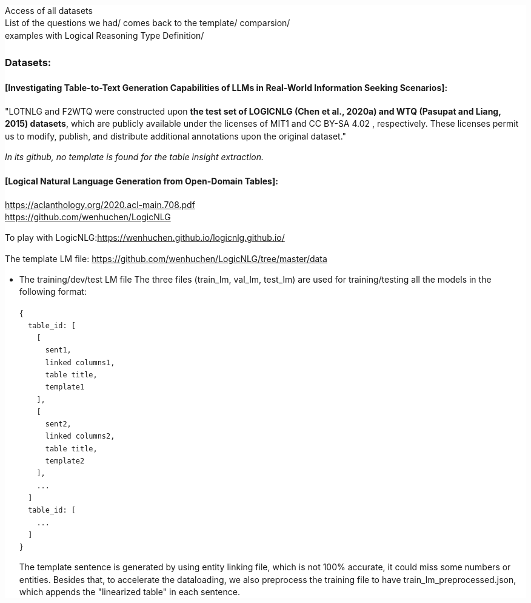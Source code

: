   

Access of all datasets<br/>
List of the questions we had/ comes back to the template/ comparsion/ <br/>
examples with Logical Reasoning Type Definition/

  

### Datasets:
#### [Investigating Table-to-Text Generation Capabilities of LLMs in Real-World Information Seeking Scenarios]:
"LOTNLG and F2WTQ were constructed upon **the test set of LOGICNLG (Chen et al., 2020a) and WTQ (Pasupat and Liang, 2015) datasets**, which are publicly available under the licenses of MIT1 and CC BY-SA 4.02 , respectively. These licenses permit us to modify, publish, and distribute additional annotations upon the original dataset."

_In its github,  no template is found for the table insight extraction._

#### [Logical Natural Language Generation from Open-Domain Tables]:

https://aclanthology.org/2020.acl-main.708.pdf<br/>
https://github.com/wenhuchen/LogicNLG

To play with LogicNLG:https://wenhuchen.github.io/logicnlg.github.io/

The template LM file: https://github.com/wenhuchen/LogicNLG/tree/master/data
- The training/dev/test LM file
  The three files (train_lm, val_lm, test_lm) are used for training/testing all the models in the following format:
  ```
  {
    table_id: [ 
      [
        sent1,
        linked columns1,
        table title,
        template1
      ],
      [
        sent2,
        linked columns2,
        table title,
        template2
      ],
      ...
    ]
    table_id: [
      ...
    ]
  }
  ```
  The template sentence is generated by using entity linking file, which is not 100% accurate, it could miss some numbers or entities. Besides that, to accelerate the dataloading, we also preprocess the training file to have train_lm_preprocessed.json, which appends the "linearized table" in each sentence.
  